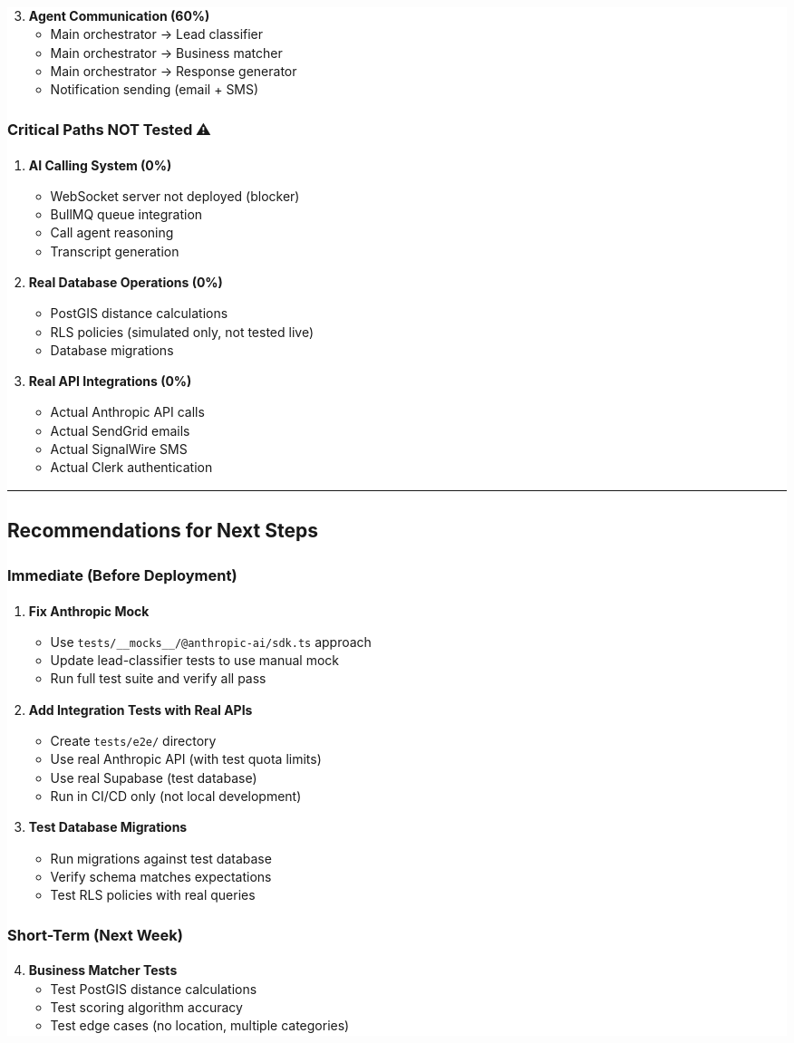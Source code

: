 3. **Agent Communication (60%)**
   - Main orchestrator → Lead classifier
   - Main orchestrator → Business matcher
   - Main orchestrator → Response generator
   - Notification sending (email + SMS)

### Critical Paths NOT Tested ⚠️

1. **AI Calling System (0%)**
   - WebSocket server not deployed (blocker)
   - BullMQ queue integration
   - Call agent reasoning
   - Transcript generation

2. **Real Database Operations (0%)**
   - PostGIS distance calculations
   - RLS policies (simulated only, not tested live)
   - Database migrations

3. **Real API Integrations (0%)**
   - Actual Anthropic API calls
   - Actual SendGrid emails
   - Actual SignalWire SMS
   - Actual Clerk authentication

---

## Recommendations for Next Steps

### Immediate (Before Deployment)

1. **Fix Anthropic Mock**
   - Use `tests/__mocks__/@anthropic-ai/sdk.ts` approach
   - Update lead-classifier tests to use manual mock
   - Run full test suite and verify all pass

2. **Add Integration Tests with Real APIs**
   - Create `tests/e2e/` directory
   - Use real Anthropic API (with test quota limits)
   - Use real Supabase (test database)
   - Run in CI/CD only (not local development)

3. **Test Database Migrations**
   - Run migrations against test database
   - Verify schema matches expectations
   - Test RLS policies with real queries

### Short-Term (Next Week)

4. **Business Matcher Tests**
   - Test PostGIS distance calculations
   - Test scoring algorithm accuracy
   - Test edge cases (no location, multiple categories)
